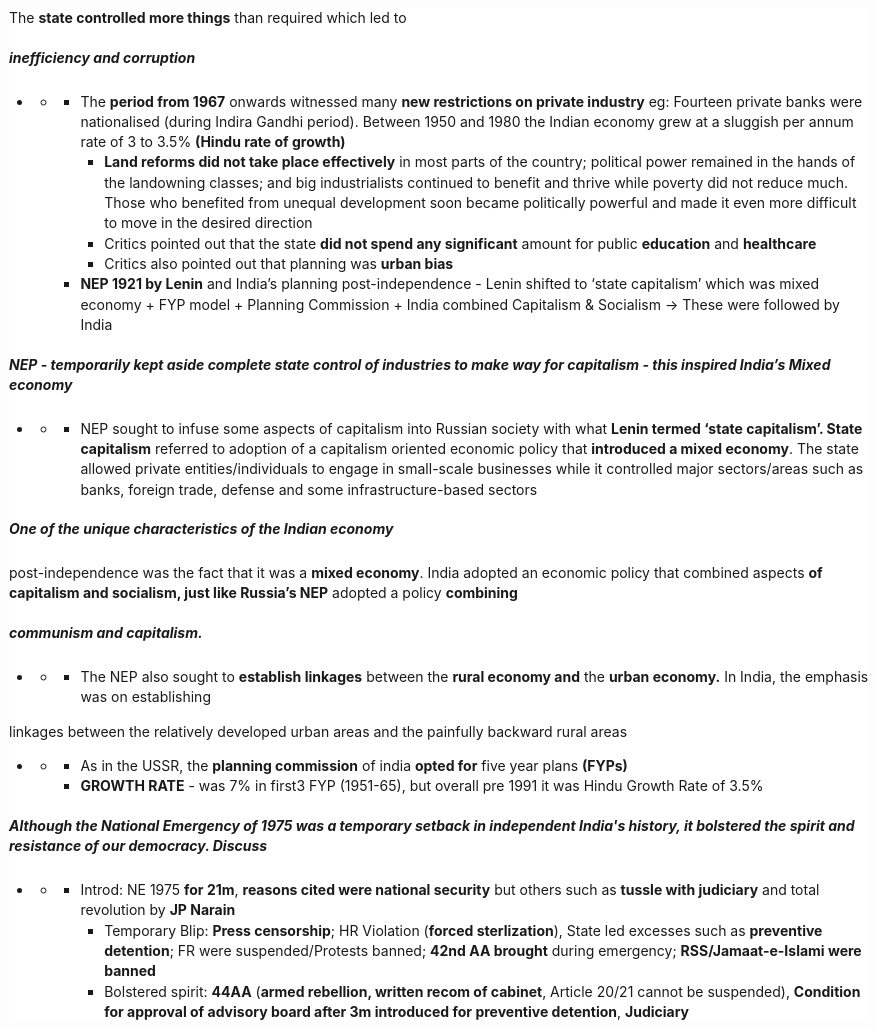 The **state controlled more things** than required which led to

##### inefficiency and corruption

- - - The **period from 1967** onwards witnessed many **new restrictions on private industry** eg: Fourteen private banks were nationalised (during Indira Gandhi period). Between 1950 and 1980 the Indian economy grew at a sluggish per annum rate of 3 to 3.5% **(Hindu rate of growth)**
        - **Land reforms did not take place effectively** in most parts of the country; political power remained in the hands of the landowning classes; and big industrialists continued to benefit and thrive while poverty did not reduce much. Those who benefited from unequal development soon became politically powerful and made it even more difficult to move in the desired direction
        - Critics pointed out that the state **did not spend any significant** amount for public **education** and **healthcare**
        - Critics also pointed out that planning was **urban bias**
    - **NEP 1921 by Lenin** and India’s planning post-independence - Lenin shifted to ‘state capitalism’ which was mixed economy + FYP model + Planning Commission + India combined Capitalism & Socialism → These were followed by India

##### NEP - temporarily kept aside complete state control of industries to make way for capitalism - this inspired India’s Mixed economy

- - - NEP sought to infuse some aspects of capitalism into Russian society with what **Lenin termed ‘state capitalism’. State capitalism** referred to adoption of a capitalism oriented economic policy that **introduced a mixed economy**. The state allowed private entities/individuals to engage in small-scale businesses while it controlled major sectors/areas such as banks, foreign trade, defense and some infrastructure-based sectors

##### One of the unique characteristics of the Indian economy

post-independence was the fact that it was a **mixed economy**. India adopted an economic policy that combined aspects **of capitalism and socialism, just like Russia’s NEP** adopted a policy **combining**

##### communism and capitalism.

- - - The NEP also sought to **establish linkages** between the **rural economy and** the **urban economy.** In India, the emphasis was on establishing

linkages between the relatively developed urban areas and the painfully backward rural areas

- - - As in the USSR, the **planning commission** of india **opted for** five year plans **(FYPs)**
    - **GROWTH RATE** - was 7% in first3 FYP (1951-65), but overall pre 1991 it was Hindu Growth Rate of 3.5%

##### Although the National Emergency of 1975 was a temporary setback in independent India's history, it bolstered the spirit and resistance of our democracy. Discuss

- - - Introd: NE 1975 **for 21m**, **reasons cited were national security** but others such as **tussle with judiciary** and total revolution by **JP Narain**
        - Temporary Blip: **Press censorship**; HR Violation (**forced sterlization**), State led excesses such as **preventive detention**; FR were suspended/Protests banned; **42nd AA brought** during emergency; **RSS/Jamaat-e-Islami were banned**
        - Bolstered spirit: **44AA** (**armed rebellion, written recom of cabinet**, Article 20/21 cannot be suspended), **Condition for approval of advisory board after 3m introduced for preventive detention**, **Judiciary**
